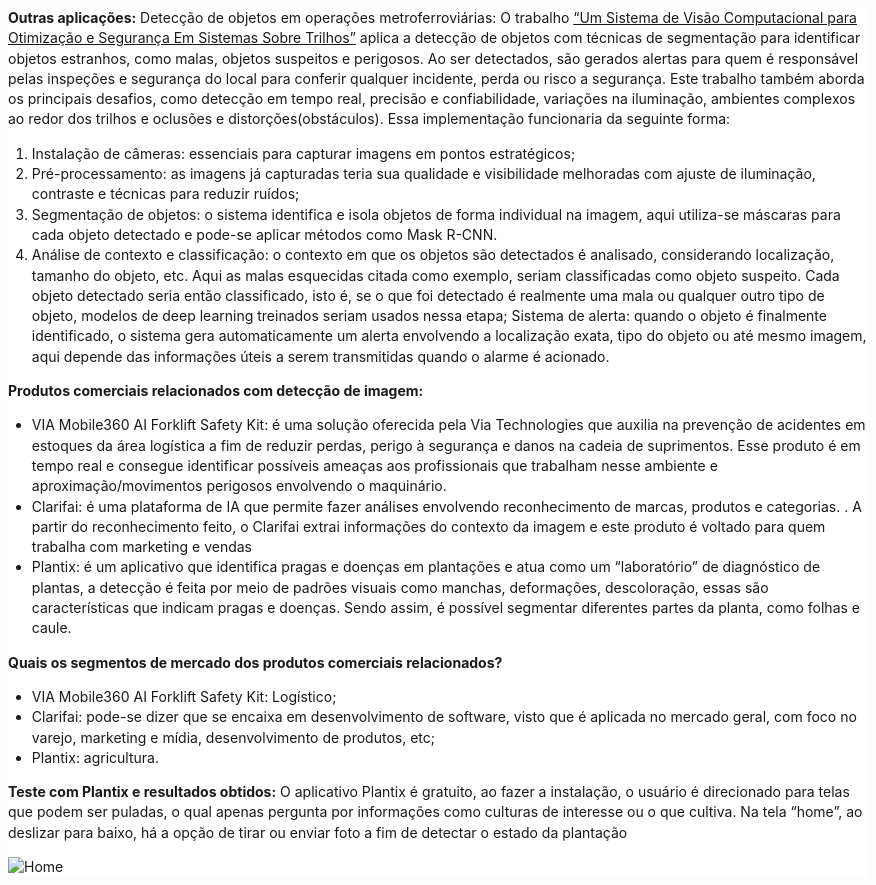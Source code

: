 **Outras aplicações:**
Detecção de objetos em operações metroferroviárias:
O trabalho [“Um Sistema de Visão Computacional para Otimização e Segurança Em Sistemas Sobre Trilhos”](https://revistaft.com.br/visao-computacional-aplicada-na-agroindustria/) aplica a detecção de objetos com técnicas de segmentação para identificar objetos estranhos, como malas, objetos suspeitos e perigosos. Ao ser detectados, são gerados alertas para quem é responsável pelas inspeções e segurança do local para conferir qualquer incidente, perda ou risco a segurança. Este trabalho também aborda os principais desafios, como detecção em tempo real, precisão e confiabilidade, variações na iluminação, ambientes complexos ao redor dos trilhos e oclusões e distorções(obstáculos). Essa implementação funcionaria da seguinte forma:
1. Instalação de câmeras: essenciais para capturar imagens em pontos estratégicos;
2. Pré-processamento: as imagens já capturadas teria sua qualidade e visibilidade melhoradas com ajuste de iluminação, contraste e técnicas para reduzir ruídos;
3. Segmentação de objetos: o sistema identifica e isola objetos de forma individual na imagem, aqui utiliza-se máscaras para cada objeto detectado e pode-se aplicar métodos como Mask R-CNN.
4. Análise de contexto e classificação: o contexto em que os objetos são detectados é analisado, considerando localização, tamanho do objeto, etc. Aqui as malas esquecidas citada como exemplo, seriam classificadas como objeto suspeito. Cada objeto detectado seria então classificado, isto é, se o que foi detectado é realmente uma mala ou qualquer outro tipo de objeto, modelos de deep learning treinados seriam usados nessa etapa;
Sistema de alerta: quando o objeto é finalmente identificado, o sistema gera automaticamente um alerta envolvendo a localização exata, tipo do objeto ou até mesmo imagem, aqui depende das informações úteis a serem transmitidas quando o alarme é acionado.


**Produtos comerciais relacionados com detecção de imagem:**
- VIA Mobile360 AI Forklift Safety Kit: é uma solução oferecida pela Via Technologies que auxilia na prevenção de acidentes em estoques da área logística a fim de reduzir perdas, perigo à segurança e danos na cadeia de suprimentos. Esse produto é em tempo real e consegue identificar possíveis ameaças aos profissionais que trabalham nesse ambiente e aproximação/movimentos perigosos envolvendo o maquinário.
- Clarifai: é uma plataforma de IA que permite fazer análises envolvendo reconhecimento de marcas, produtos e categorias. . A partir do reconhecimento feito, o Clarifai extrai informações do contexto da imagem e este produto é voltado para quem trabalha com marketing e vendas
- Plantix: é um aplicativo que identifica pragas e doenças em plantações e atua como um “laboratório” de diagnóstico de plantas, a detecção é feita por meio de padrões visuais como manchas, deformações, descoloração, essas são características que indicam pragas e doenças. Sendo assim, é possível segmentar diferentes partes da planta, como folhas e caule.

**Quais os segmentos de mercado dos produtos comerciais relacionados?** 
- VIA Mobile360 AI Forklift Safety Kit: Logístico;
- Clarifai: pode-se dizer que se encaixa em desenvolvimento de software, visto que é aplicada no mercado geral, com foco no varejo, marketing e mídia, desenvolvimento de produtos, etc;
- Plantix: agricultura.

**Teste com Plantix e resultados obtidos:**
O aplicativo Plantix é gratuito, ao fazer a instalação, o usuário é direcionado para telas que podem ser puladas, o qual apenas pergunta por informações como culturas de interesse ou o que cultiva. Na tela “home”, ao deslizar para baixo, há a opção de tirar ou enviar foto a fim de detectar o estado da plantação

![Home](https://i.imgur.com/4AND5h3.png)
